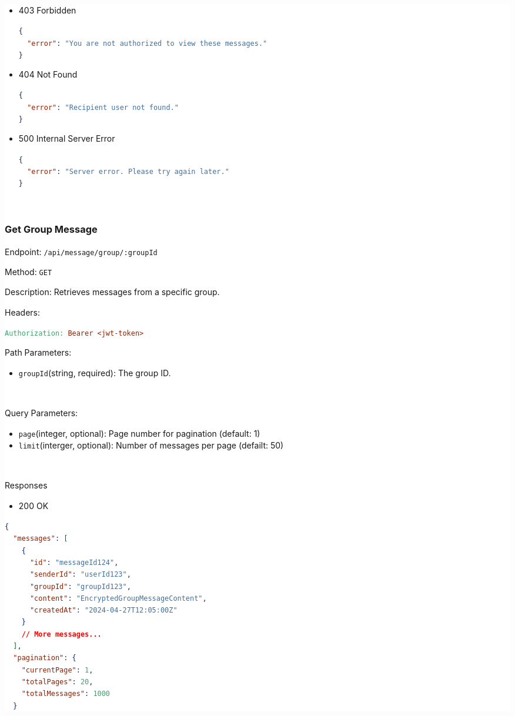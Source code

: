- 403 Forbidden

  ```json
  {
    "error": "You are not authorized to view these messages."
  }
  ```

- 404 Not Found

  ```json
  {
    "error": "Recipient user not found."
  }
  ```

- 500 Internal Server Error

  ```json
  {
    "error": "Server error. Please try again later."
  }
  ```

<br>

### Get Group Message

Endpoint: `/api/message/group/:groupId`

Method: `GET`

Description: Retrieves messages from a specific group.

Headers:

```makefile
Authorization: Bearer <jwt-token>
```

Path Parameters:

- `groupId`(string, required): The group ID.

<br>

Query Parameters:

- `page`(integer, optional): Page number for pagination (default: 1)
- `limit`(interger, optional): Number of messages per page (defailt: 50)

<br>

Responses

- 200 OK

```json
{
  "messages": [
    {
      "id": "messageId124",
      "senderId": "userId123",
      "groupId": "groupId123",
      "content": "EncryptedGroupMessageContent",
      "createdAt": "2024-04-27T12:05:00Z"
    }
    // More messages...
  ],
  "pagination": {
    "currentPage": 1,
    "totalPages": 20,
    "totalMessages": 1000
  }
```